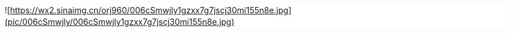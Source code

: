 ![https://wx2.sinaimg.cn/orj960/006cSmwjly1gzxx7g7jscj30mi155n8e.jpg](pic/006cSmwjly/006cSmwjly1gzxx7g7jscj30mi155n8e.jpg)

